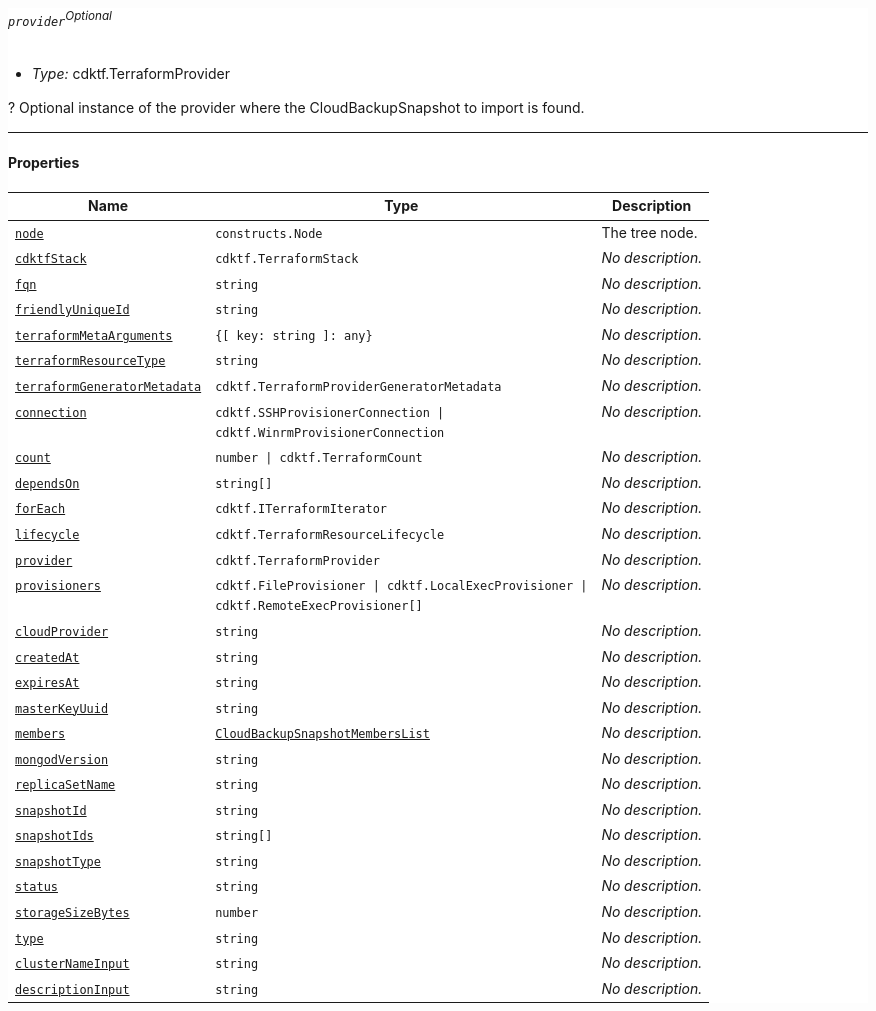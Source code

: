 ###### `provider`<sup>Optional</sup> <a name="provider" id="@cdktf/provider-mongodbatlas.cloudBackupSnapshot.CloudBackupSnapshot.generateConfigForImport.parameter.provider"></a>

- *Type:* cdktf.TerraformProvider

? Optional instance of the provider where the CloudBackupSnapshot to import is found.

---

#### Properties <a name="Properties" id="Properties"></a>

| **Name** | **Type** | **Description** |
| --- | --- | --- |
| <code><a href="#@cdktf/provider-mongodbatlas.cloudBackupSnapshot.CloudBackupSnapshot.property.node">node</a></code> | <code>constructs.Node</code> | The tree node. |
| <code><a href="#@cdktf/provider-mongodbatlas.cloudBackupSnapshot.CloudBackupSnapshot.property.cdktfStack">cdktfStack</a></code> | <code>cdktf.TerraformStack</code> | *No description.* |
| <code><a href="#@cdktf/provider-mongodbatlas.cloudBackupSnapshot.CloudBackupSnapshot.property.fqn">fqn</a></code> | <code>string</code> | *No description.* |
| <code><a href="#@cdktf/provider-mongodbatlas.cloudBackupSnapshot.CloudBackupSnapshot.property.friendlyUniqueId">friendlyUniqueId</a></code> | <code>string</code> | *No description.* |
| <code><a href="#@cdktf/provider-mongodbatlas.cloudBackupSnapshot.CloudBackupSnapshot.property.terraformMetaArguments">terraformMetaArguments</a></code> | <code>{[ key: string ]: any}</code> | *No description.* |
| <code><a href="#@cdktf/provider-mongodbatlas.cloudBackupSnapshot.CloudBackupSnapshot.property.terraformResourceType">terraformResourceType</a></code> | <code>string</code> | *No description.* |
| <code><a href="#@cdktf/provider-mongodbatlas.cloudBackupSnapshot.CloudBackupSnapshot.property.terraformGeneratorMetadata">terraformGeneratorMetadata</a></code> | <code>cdktf.TerraformProviderGeneratorMetadata</code> | *No description.* |
| <code><a href="#@cdktf/provider-mongodbatlas.cloudBackupSnapshot.CloudBackupSnapshot.property.connection">connection</a></code> | <code>cdktf.SSHProvisionerConnection \| cdktf.WinrmProvisionerConnection</code> | *No description.* |
| <code><a href="#@cdktf/provider-mongodbatlas.cloudBackupSnapshot.CloudBackupSnapshot.property.count">count</a></code> | <code>number \| cdktf.TerraformCount</code> | *No description.* |
| <code><a href="#@cdktf/provider-mongodbatlas.cloudBackupSnapshot.CloudBackupSnapshot.property.dependsOn">dependsOn</a></code> | <code>string[]</code> | *No description.* |
| <code><a href="#@cdktf/provider-mongodbatlas.cloudBackupSnapshot.CloudBackupSnapshot.property.forEach">forEach</a></code> | <code>cdktf.ITerraformIterator</code> | *No description.* |
| <code><a href="#@cdktf/provider-mongodbatlas.cloudBackupSnapshot.CloudBackupSnapshot.property.lifecycle">lifecycle</a></code> | <code>cdktf.TerraformResourceLifecycle</code> | *No description.* |
| <code><a href="#@cdktf/provider-mongodbatlas.cloudBackupSnapshot.CloudBackupSnapshot.property.provider">provider</a></code> | <code>cdktf.TerraformProvider</code> | *No description.* |
| <code><a href="#@cdktf/provider-mongodbatlas.cloudBackupSnapshot.CloudBackupSnapshot.property.provisioners">provisioners</a></code> | <code>cdktf.FileProvisioner \| cdktf.LocalExecProvisioner \| cdktf.RemoteExecProvisioner[]</code> | *No description.* |
| <code><a href="#@cdktf/provider-mongodbatlas.cloudBackupSnapshot.CloudBackupSnapshot.property.cloudProvider">cloudProvider</a></code> | <code>string</code> | *No description.* |
| <code><a href="#@cdktf/provider-mongodbatlas.cloudBackupSnapshot.CloudBackupSnapshot.property.createdAt">createdAt</a></code> | <code>string</code> | *No description.* |
| <code><a href="#@cdktf/provider-mongodbatlas.cloudBackupSnapshot.CloudBackupSnapshot.property.expiresAt">expiresAt</a></code> | <code>string</code> | *No description.* |
| <code><a href="#@cdktf/provider-mongodbatlas.cloudBackupSnapshot.CloudBackupSnapshot.property.masterKeyUuid">masterKeyUuid</a></code> | <code>string</code> | *No description.* |
| <code><a href="#@cdktf/provider-mongodbatlas.cloudBackupSnapshot.CloudBackupSnapshot.property.members">members</a></code> | <code><a href="#@cdktf/provider-mongodbatlas.cloudBackupSnapshot.CloudBackupSnapshotMembersList">CloudBackupSnapshotMembersList</a></code> | *No description.* |
| <code><a href="#@cdktf/provider-mongodbatlas.cloudBackupSnapshot.CloudBackupSnapshot.property.mongodVersion">mongodVersion</a></code> | <code>string</code> | *No description.* |
| <code><a href="#@cdktf/provider-mongodbatlas.cloudBackupSnapshot.CloudBackupSnapshot.property.replicaSetName">replicaSetName</a></code> | <code>string</code> | *No description.* |
| <code><a href="#@cdktf/provider-mongodbatlas.cloudBackupSnapshot.CloudBackupSnapshot.property.snapshotId">snapshotId</a></code> | <code>string</code> | *No description.* |
| <code><a href="#@cdktf/provider-mongodbatlas.cloudBackupSnapshot.CloudBackupSnapshot.property.snapshotIds">snapshotIds</a></code> | <code>string[]</code> | *No description.* |
| <code><a href="#@cdktf/provider-mongodbatlas.cloudBackupSnapshot.CloudBackupSnapshot.property.snapshotType">snapshotType</a></code> | <code>string</code> | *No description.* |
| <code><a href="#@cdktf/provider-mongodbatlas.cloudBackupSnapshot.CloudBackupSnapshot.property.status">status</a></code> | <code>string</code> | *No description.* |
| <code><a href="#@cdktf/provider-mongodbatlas.cloudBackupSnapshot.CloudBackupSnapshot.property.storageSizeBytes">storageSizeBytes</a></code> | <code>number</code> | *No description.* |
| <code><a href="#@cdktf/provider-mongodbatlas.cloudBackupSnapshot.CloudBackupSnapshot.property.type">type</a></code> | <code>string</code> | *No description.* |
| <code><a href="#@cdktf/provider-mongodbatlas.cloudBackupSnapshot.CloudBackupSnapshot.property.clusterNameInput">clusterNameInput</a></code> | <code>string</code> | *No description.* |
| <code><a href="#@cdktf/provider-mongodbatlas.cloudBackupSnapshot.CloudBackupSnapshot.property.descriptionInput">descriptionInput</a></code> | <code>string</code> | *No description.* |